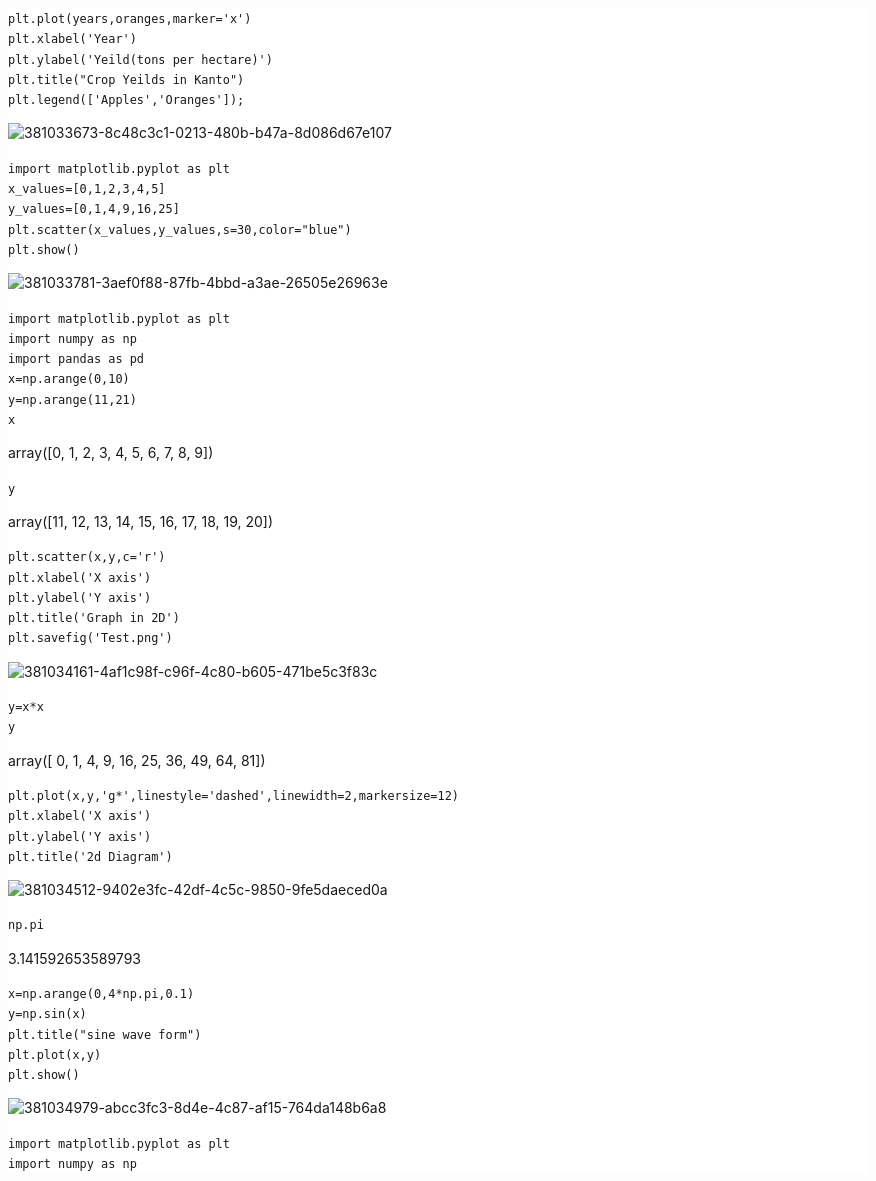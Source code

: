 ```
plt.plot(years,oranges,marker='x')
plt.xlabel('Year')
plt.ylabel('Yeild(tons per hectare)')
plt.title("Crop Yeilds in Kanto")
plt.legend(['Apples','Oranges']);
```
![381033673-8c48c3c1-0213-480b-b47a-8d086d67e107](https://github.com/user-attachments/assets/3fab8ac6-d0b2-4252-9f8f-4614ecf04472)
```
import matplotlib.pyplot as plt
x_values=[0,1,2,3,4,5]
y_values=[0,1,4,9,16,25]
plt.scatter(x_values,y_values,s=30,color="blue")
plt.show()
```
![381033781-3aef0f88-87fb-4bbd-a3ae-26505e26963e](https://github.com/user-attachments/assets/02504f39-29e7-4072-83d2-58006d04bb22)
```
import matplotlib.pyplot as plt
import numpy as np
import pandas as pd
x=np.arange(0,10)
y=np.arange(11,21)
x
```
array([0, 1, 2, 3, 4, 5, 6, 7, 8, 9])
```
y
```
array([11, 12, 13, 14, 15, 16, 17, 18, 19, 20])
```
plt.scatter(x,y,c='r')
plt.xlabel('X axis')
plt.ylabel('Y axis')
plt.title('Graph in 2D')
plt.savefig('Test.png')
```
![381034161-4af1c98f-c96f-4c80-b605-471be5c3f83c](https://github.com/user-attachments/assets/4f277dfc-a0a2-4eca-8200-c782d9045f0b)
```
y=x*x
y
```
array([ 0, 1, 4, 9, 16, 25, 36, 49, 64, 81])
```
plt.plot(x,y,'g*',linestyle='dashed',linewidth=2,markersize=12)
plt.xlabel('X axis')
plt.ylabel('Y axis')
plt.title('2d Diagram')
```
![381034512-9402e3fc-42df-4c5c-9850-9fe5daeced0a](https://github.com/user-attachments/assets/b74f0900-bea0-4197-8cb2-de2ccd8a5200)
```
np.pi
```
3.141592653589793
```
x=np.arange(0,4*np.pi,0.1)
y=np.sin(x)
plt.title("sine wave form")
plt.plot(x,y)
plt.show()
```
![381034979-abcc3fc3-8d4e-4c87-af15-764da148b6a8](https://github.com/user-attachments/assets/0d9b1b15-7139-4e21-a4fd-560cce627673)
```
import matplotlib.pyplot as plt
import numpy as np
```